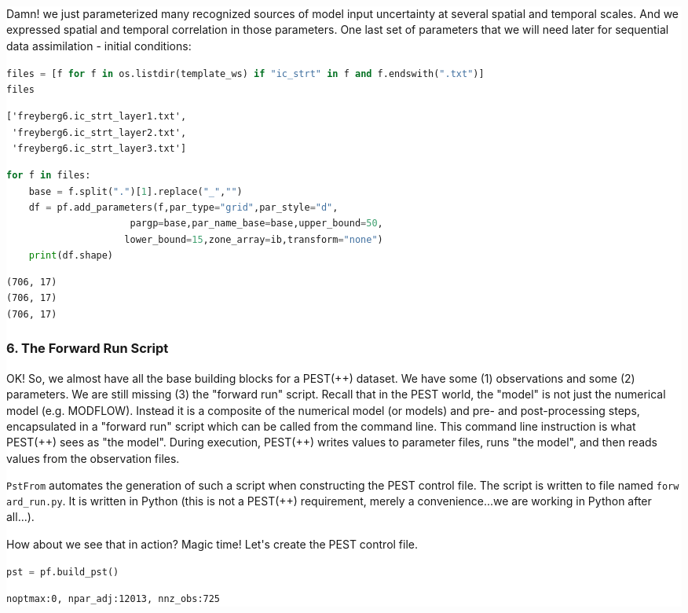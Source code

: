 

Damn!  we just parameterized many recognized sources of model input uncertainty at several spatial and temporal scales.  And we expressed spatial and temporal correlation in those parameters.  One last set of parameters that we will need later for sequential data assimilation - initial conditions:


```python
files = [f for f in os.listdir(template_ws) if "ic_strt" in f and f.endswith(".txt")]
files
```




    ['freyberg6.ic_strt_layer1.txt',
     'freyberg6.ic_strt_layer2.txt',
     'freyberg6.ic_strt_layer3.txt']




```python
for f in files:
    base = f.split(".")[1].replace("_","")
    df = pf.add_parameters(f,par_type="grid",par_style="d",
                      pargp=base,par_name_base=base,upper_bound=50,
                     lower_bound=15,zone_array=ib,transform="none")
    print(df.shape)


```

    (706, 17)
    (706, 17)
    (706, 17)
    

### 6. The Forward Run Script

OK! So, we almost have all the base building blocks for a PEST(++) dataset. We have some (1) observations and some (2) parameters. We are still missing (3) the "forward run" script. Recall that in the PEST world, the "model" is not just the numerical model (e.g. MODFLOW). Instead it is a composite of the numerical model (or models) and pre- and post-processing steps, encapsulated in a "forward run" script which can be called from the command line. This command line instruction is what PEST(++) sees as "the model". During execution, PEST(++) writes values to parameter files, runs "the model", and then reads values from the observation files.

`PstFrom` automates the generation of such a script when constructing the PEST control file. The script is written to file named `forward_run.py`. It is written in Python (this is not a PEST(++) requirement, merely a convenience...we are working in Python after all...). 

How about we see that in action? Magic time! Let's create the PEST control file.




```python
pst = pf.build_pst()
```

    noptmax:0, npar_adj:12013, nnz_obs:725
    